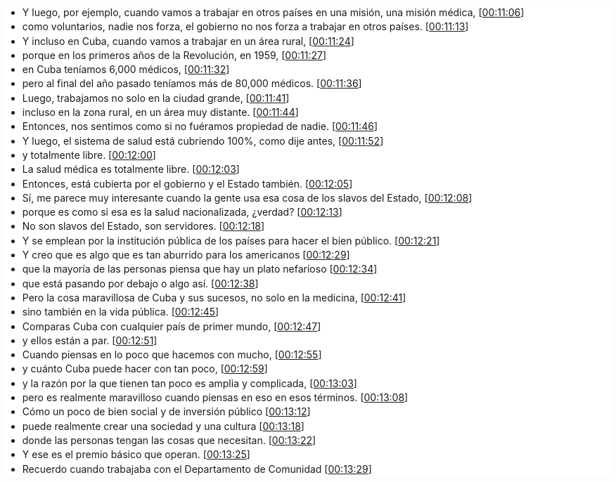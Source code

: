 *  Y luego, por ejemplo, cuando vamos a trabajar en otros países en una misión, una misión médica, [[00:11:06](https://www.youtube.com/watch?v=Ni_KS7ylObM&t=666.6s)]
*  como voluntarios, nadie nos forza, el gobierno no nos forza a trabajar en otros países. [[00:11:13](https://www.youtube.com/watch?v=Ni_KS7ylObM&t=673.6s)]
*  Y incluso en Cuba, cuando vamos a trabajar en un área rural, [[00:11:24](https://www.youtube.com/watch?v=Ni_KS7ylObM&t=684.6s)]
*  porque en los primeros años de la Revolución, en 1959, [[00:11:27](https://www.youtube.com/watch?v=Ni_KS7ylObM&t=687.6s)]
*  en Cuba teníamos 6,000 médicos, [[00:11:32](https://www.youtube.com/watch?v=Ni_KS7ylObM&t=692.6s)]
*  pero al final del año pasado teníamos más de 80,000 médicos. [[00:11:36](https://www.youtube.com/watch?v=Ni_KS7ylObM&t=696.6s)]
*  Luego, trabajamos no solo en la ciudad grande, [[00:11:41](https://www.youtube.com/watch?v=Ni_KS7ylObM&t=701.6s)]
*  incluso en la zona rural, en un área muy distante. [[00:11:44](https://www.youtube.com/watch?v=Ni_KS7ylObM&t=704.6s)]
*  Entonces, nos sentimos como si no fuéramos propiedad de nadie. [[00:11:46](https://www.youtube.com/watch?v=Ni_KS7ylObM&t=706.6s)]
*  Y luego, el sistema de salud está cubriendo 100%, como dije antes, [[00:11:52](https://www.youtube.com/watch?v=Ni_KS7ylObM&t=712.6s)]
*  y totalmente libre. [[00:12:00](https://www.youtube.com/watch?v=Ni_KS7ylObM&t=720.6s)]
*  La salud médica es totalmente libre. [[00:12:03](https://www.youtube.com/watch?v=Ni_KS7ylObM&t=723.6s)]
*  Entonces, está cubierta por el gobierno y el Estado también. [[00:12:05](https://www.youtube.com/watch?v=Ni_KS7ylObM&t=725.6s)]
*  Sí, me parece muy interesante cuando la gente usa esa cosa de los slavos del Estado, [[00:12:08](https://www.youtube.com/watch?v=Ni_KS7ylObM&t=728.6s)]
*  porque es como si esa es la salud nacionalizada, ¿verdad? [[00:12:13](https://www.youtube.com/watch?v=Ni_KS7ylObM&t=733.6s)]
*  No son slavos del Estado, son servidores. [[00:12:18](https://www.youtube.com/watch?v=Ni_KS7ylObM&t=738.6s)]
*  Y se emplean por la institución pública de los países para hacer el bien público. [[00:12:21](https://www.youtube.com/watch?v=Ni_KS7ylObM&t=741.6s)]
*  Y creo que es algo que es tan aburrido para los americanos [[00:12:29](https://www.youtube.com/watch?v=Ni_KS7ylObM&t=749.6s)]
*  que la mayoría de las personas piensa que hay un plato nefarioso [[00:12:34](https://www.youtube.com/watch?v=Ni_KS7ylObM&t=754.6s)]
*  que está pasando por debajo o algo así. [[00:12:38](https://www.youtube.com/watch?v=Ni_KS7ylObM&t=758.6s)]
*  Pero la cosa maravillosa de Cuba y sus sucesos, no solo en la medicina, [[00:12:41](https://www.youtube.com/watch?v=Ni_KS7ylObM&t=761.6s)]
*  sino también en la vida pública. [[00:12:45](https://www.youtube.com/watch?v=Ni_KS7ylObM&t=765.6s)]
*  Comparas Cuba con cualquier país de primer mundo, [[00:12:47](https://www.youtube.com/watch?v=Ni_KS7ylObM&t=767.6s)]
*  y ellos están a par. [[00:12:51](https://www.youtube.com/watch?v=Ni_KS7ylObM&t=771.6s)]
*  Cuando piensas en lo poco que hacemos con mucho, [[00:12:55](https://www.youtube.com/watch?v=Ni_KS7ylObM&t=775.6s)]
*  y cuánto Cuba puede hacer con tan poco, [[00:12:59](https://www.youtube.com/watch?v=Ni_KS7ylObM&t=779.6s)]
*  y la razón por la que tienen tan poco es amplia y complicada, [[00:13:03](https://www.youtube.com/watch?v=Ni_KS7ylObM&t=783.6s)]
*  pero es realmente maravilloso cuando piensas en eso en esos términos. [[00:13:08](https://www.youtube.com/watch?v=Ni_KS7ylObM&t=788.6s)]
*  Cómo un poco de bien social y de inversión público [[00:13:12](https://www.youtube.com/watch?v=Ni_KS7ylObM&t=792.6s)]
*  puede realmente crear una sociedad y una cultura [[00:13:18](https://www.youtube.com/watch?v=Ni_KS7ylObM&t=798.6s)]
*  donde las personas tengan las cosas que necesitan. [[00:13:22](https://www.youtube.com/watch?v=Ni_KS7ylObM&t=802.6s)]
*  Y ese es el premio básico que operan. [[00:13:25](https://www.youtube.com/watch?v=Ni_KS7ylObM&t=805.6s)]
*  Recuerdo cuando trabajaba con el Departamento de Comunidad [[00:13:29](https://www.youtube.com/watch?v=Ni_KS7ylObM&t=809.6s)]